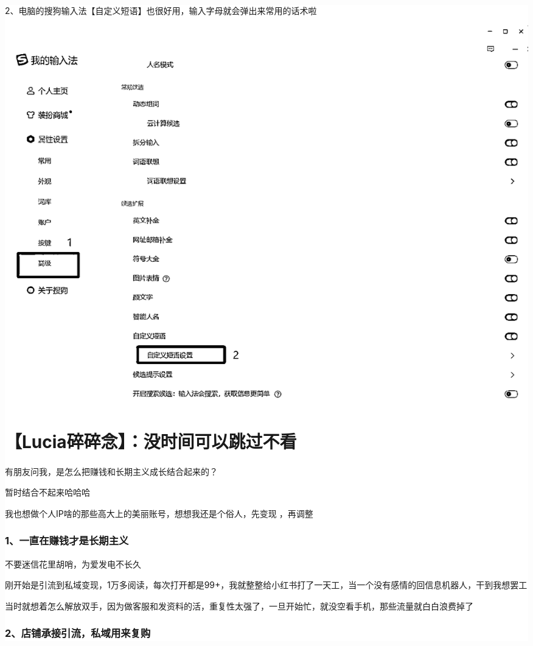 2、电脑的搜狗输入法【自定义短语】也很好用，输入字母就会弹出来常用的话术啦

![](img/857e625c027f821df9779faf731a0431.png)

# 【Lucia碎碎念】：没时间可以跳过不看

有朋友问我，是怎么把赚钱和长期主义成长结合起来的？

暂时结合不起来哈哈哈

我也想做个人IP啥的那些高大上的美丽账号，想想我还是个俗人，先变现 ，再调整

### 1、一直在赚钱才是长期主义

不要迷信花里胡哨，为爱发电不长久

刚开始是引流到私域变现，1万多阅读，每次打开都是99+，我就整整给小红书打了一天工，当一个没有感情的回信息机器人，干到我想罢工

当时就想着怎么解放双手，因为做客服和发资料的活，重复性太强了，一旦开始忙，就没空看手机，那些流量就白白浪费掉了

### 2、店铺承接引流，私域用来复购
